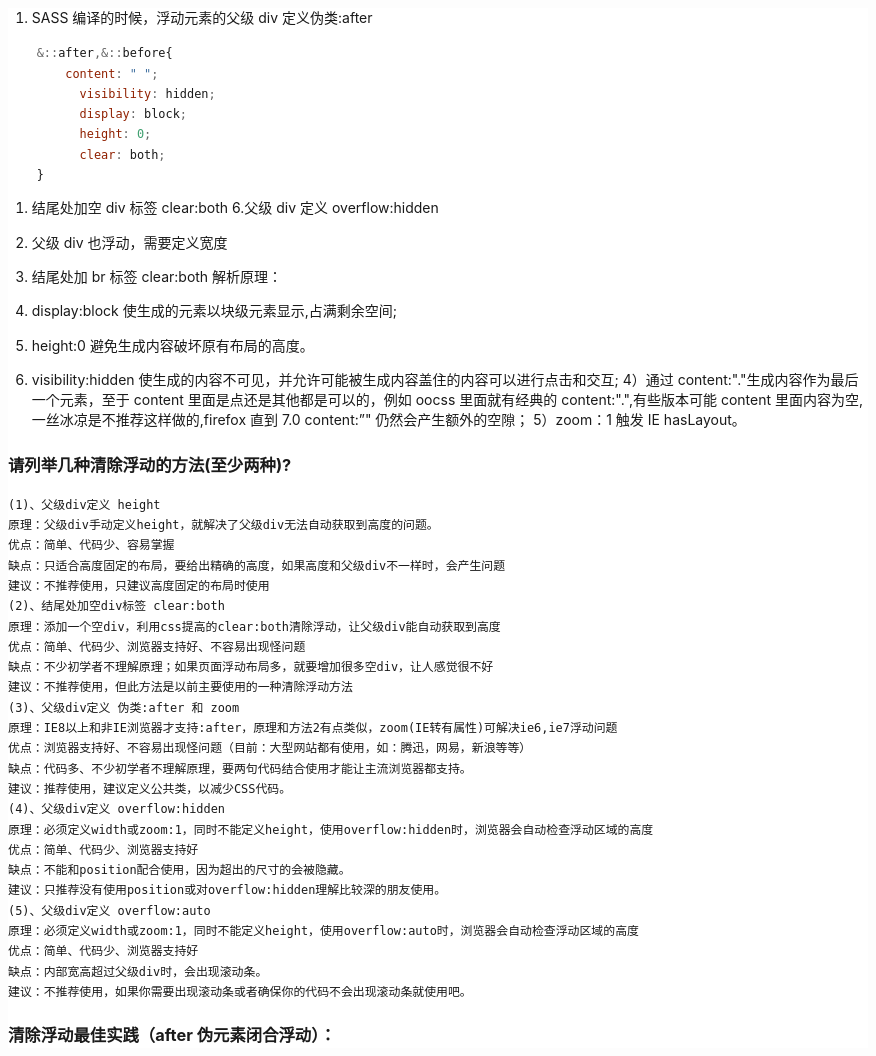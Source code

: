 1. SASS 编译的时候，浮动元素的父级 div 定义伪类:after

```js
  	&::after,&::before{
  	    content: " ";
          visibility: hidden;
          display: block;
          height: 0;
          clear: both;
  	}
```

1. 结尾处加空 div 标签 clear:both 6.父级 div 定义 overflow:hidden
2. 父级 div 也浮动，需要定义宽度
3. 结尾处加 br 标签 clear:both
   解析原理：

4. display:block 使生成的元素以块级元素显示,占满剩余空间;
5. height:0 避免生成内容破坏原有布局的高度。
6. visibility:hidden 使生成的内容不可见，并允许可能被生成内容盖住的内容可以进行点击和交互;
   4）通过 content:"."生成内容作为最后一个元素，至于 content 里面是点还是其他都是可以的，例如 oocss 里面就有经典的 content:".",有些版本可能 content 里面内容为空,一丝冰凉是不推荐这样做的,firefox 直到 7.0 content:”" 仍然会产生额外的空隙；
   5）zoom：1 触发 IE hasLayout。

### 请列举几种清除浮动的方法(至少两种)?

    (1)、父级div定义 height
    原理：父级div手动定义height，就解决了父级div无法自动获取到高度的问题。
    优点：简单、代码少、容易掌握
    缺点：只适合高度固定的布局，要给出精确的高度，如果高度和父级div不一样时，会产生问题
    建议：不推荐使用，只建议高度固定的布局时使用
    (2)、结尾处加空div标签 clear:both
    原理：添加一个空div，利用css提高的clear:both清除浮动，让父级div能自动获取到高度
    优点：简单、代码少、浏览器支持好、不容易出现怪问题
    缺点：不少初学者不理解原理；如果页面浮动布局多，就要增加很多空div，让人感觉很不好
    建议：不推荐使用，但此方法是以前主要使用的一种清除浮动方法
    (3)、父级div定义 伪类:after 和 zoom
    原理：IE8以上和非IE浏览器才支持:after，原理和方法2有点类似，zoom(IE转有属性)可解决ie6,ie7浮动问题
    优点：浏览器支持好、不容易出现怪问题（目前：大型网站都有使用，如：腾迅，网易，新浪等等）
    缺点：代码多、不少初学者不理解原理，要两句代码结合使用才能让主流浏览器都支持。
    建议：推荐使用，建议定义公共类，以减少CSS代码。
    (4)、父级div定义 overflow:hidden
    原理：必须定义width或zoom:1，同时不能定义height，使用overflow:hidden时，浏览器会自动检查浮动区域的高度
    优点：简单、代码少、浏览器支持好
    缺点：不能和position配合使用，因为超出的尺寸的会被隐藏。
    建议：只推荐没有使用position或对overflow:hidden理解比较深的朋友使用。
    (5)、父级div定义 overflow:auto
    原理：必须定义width或zoom:1，同时不能定义height，使用overflow:auto时，浏览器会自动检查浮动区域的高度
    优点：简单、代码少、浏览器支持好
    缺点：内部宽高超过父级div时，会出现滚动条。
    建议：不推荐使用，如果你需要出现滚动条或者确保你的代码不会出现滚动条就使用吧。

### 清除浮动最佳实践（after 伪元素闭合浮动）：
